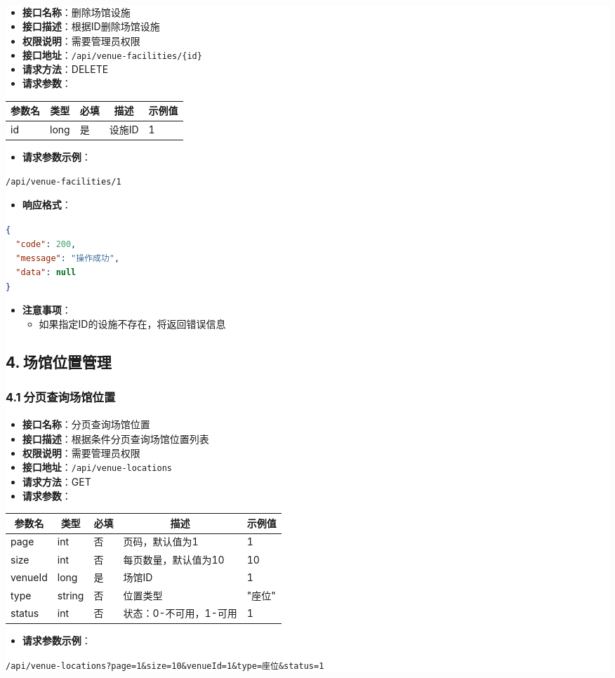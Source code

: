 - **接口名称**：删除场馆设施
- **接口描述**：根据ID删除场馆设施
- **权限说明**：需要管理员权限
- **接口地址**：`/api/venue-facilities/{id}`
- **请求方法**：DELETE
- **请求参数**：

| 参数名 | 类型 | 必填 | 描述   | 示例值 |
| ------ | ---- | ---- | ------ | ------ |
| id     | long | 是   | 设施ID | 1      |

- **请求参数示例**：
```
/api/venue-facilities/1
```

- **响应格式**：
```json
{
  "code": 200,
  "message": "操作成功",
  "data": null
}
```

- **注意事项**：
  - 如果指定ID的设施不存在，将返回错误信息

## 4. 场馆位置管理

### 4.1 分页查询场馆位置

- **接口名称**：分页查询场馆位置
- **接口描述**：根据条件分页查询场馆位置列表
- **权限说明**：需要管理员权限
- **接口地址**：`/api/venue-locations`
- **请求方法**：GET
- **请求参数**：

| 参数名  | 类型   | 必填 | 描述                   | 示例值 |
| ------- | ------ | ---- | ---------------------- | ------ |
| page    | int    | 否   | 页码，默认值为1        | 1      |
| size    | int    | 否   | 每页数量，默认值为10   | 10     |
| venueId | long   | 是   | 场馆ID                 | 1      |
| type    | string | 否   | 位置类型               | "座位" |
| status  | int    | 否   | 状态：0-不可用，1-可用 | 1      |

- **请求参数示例**：
```
/api/venue-locations?page=1&size=10&venueId=1&type=座位&status=1
```
